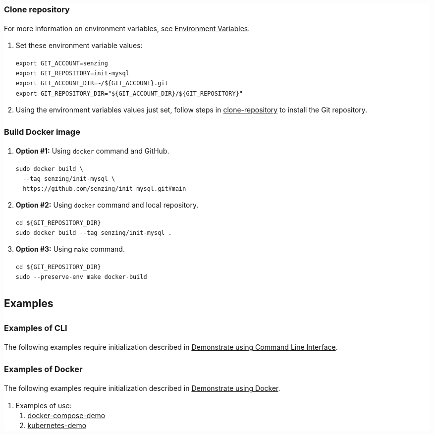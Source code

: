 ### Clone repository

For more information on environment variables,
see [Environment Variables](https://github.com/Senzing/knowledge-base/blob/main/lists/environment-variables.md).

1. Set these environment variable values:

    ```console
    export GIT_ACCOUNT=senzing
    export GIT_REPOSITORY=init-mysql
    export GIT_ACCOUNT_DIR=~/${GIT_ACCOUNT}.git
    export GIT_REPOSITORY_DIR="${GIT_ACCOUNT_DIR}/${GIT_REPOSITORY}"
    ```

1. Using the environment variables values just set, follow steps in [clone-repository](https://github.com/Senzing/knowledge-base/blob/main/HOWTO/clone-repository.md) to install the Git repository.

### Build Docker image

1. **Option #1:** Using `docker` command and GitHub.

    ```console
    sudo docker build \
      --tag senzing/init-mysql \
      https://github.com/senzing/init-mysql.git#main
    ```

1. **Option #2:** Using `docker` command and local repository.

    ```console
    cd ${GIT_REPOSITORY_DIR}
    sudo docker build --tag senzing/init-mysql .
    ```

1. **Option #3:** Using `make` command.

    ```console
    cd ${GIT_REPOSITORY_DIR}
    sudo --preserve-env make docker-build
    ```

## Examples

### Examples of CLI

The following examples require initialization described in
[Demonstrate using Command Line Interface](#demonstrate-using-command-line-interface).

### Examples of Docker

The following examples require initialization described in
[Demonstrate using Docker](#demonstrate-using-docker).

1. Examples of use:
    1. [docker-compose-demo](https://github.com/Senzing/docker-compose-demo)
    1. [kubernetes-demo](https://github.com/Senzing/kubernetes-demo)
